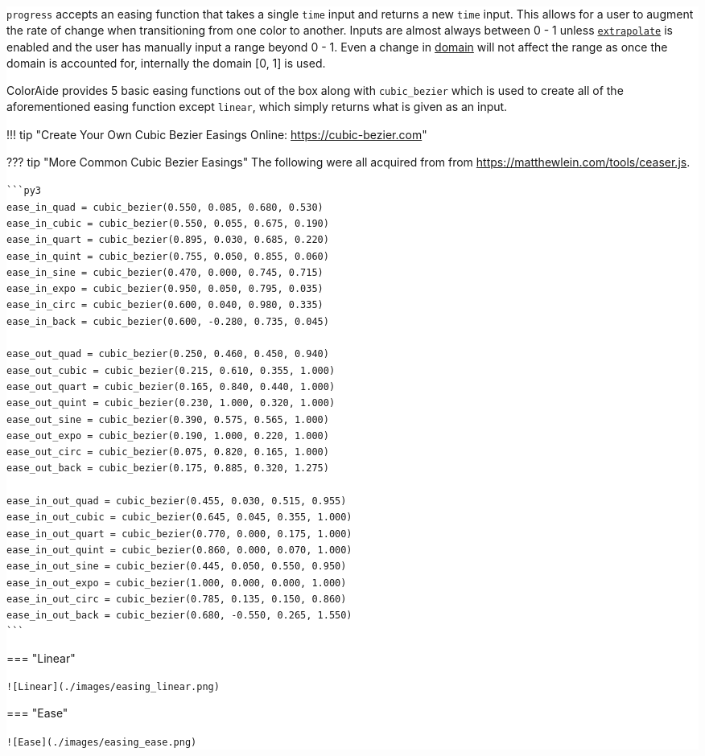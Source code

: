 `progress` accepts an easing function that takes a single `time` input and returns a new `time` input. This allows for a
user to augment the rate of change when transitioning from one color to another. Inputs are almost always between 0 - 1
unless [`extrapolate`](#extrapolation) is enabled and the user has manually input a range beyond 0 - 1. Even a change in
[domain](#domains) will not affect the range as once the domain is accounted for, internally the domain [0, 1] is used.

ColorAide provides 5 basic easing functions out of the box along with `cubic_bezier` which is used to create all of the
aforementioned easing function except `linear`, which simply returns what is given as an input.

!!! tip "Create Your Own Cubic Bezier Easings Online: https://cubic-bezier.com"

??? tip "More Common Cubic Bezier Easings"
    The following were all acquired from from https://matthewlein.com/tools/ceaser.js.

    ```py3
    ease_in_quad = cubic_bezier(0.550, 0.085, 0.680, 0.530)
    ease_in_cubic = cubic_bezier(0.550, 0.055, 0.675, 0.190)
    ease_in_quart = cubic_bezier(0.895, 0.030, 0.685, 0.220)
    ease_in_quint = cubic_bezier(0.755, 0.050, 0.855, 0.060)
    ease_in_sine = cubic_bezier(0.470, 0.000, 0.745, 0.715)
    ease_in_expo = cubic_bezier(0.950, 0.050, 0.795, 0.035)
    ease_in_circ = cubic_bezier(0.600, 0.040, 0.980, 0.335)
    ease_in_back = cubic_bezier(0.600, -0.280, 0.735, 0.045)

    ease_out_quad = cubic_bezier(0.250, 0.460, 0.450, 0.940)
    ease_out_cubic = cubic_bezier(0.215, 0.610, 0.355, 1.000)
    ease_out_quart = cubic_bezier(0.165, 0.840, 0.440, 1.000)
    ease_out_quint = cubic_bezier(0.230, 1.000, 0.320, 1.000)
    ease_out_sine = cubic_bezier(0.390, 0.575, 0.565, 1.000)
    ease_out_expo = cubic_bezier(0.190, 1.000, 0.220, 1.000)
    ease_out_circ = cubic_bezier(0.075, 0.820, 0.165, 1.000)
    ease_out_back = cubic_bezier(0.175, 0.885, 0.320, 1.275)

    ease_in_out_quad = cubic_bezier(0.455, 0.030, 0.515, 0.955)
    ease_in_out_cubic = cubic_bezier(0.645, 0.045, 0.355, 1.000)
    ease_in_out_quart = cubic_bezier(0.770, 0.000, 0.175, 1.000)
    ease_in_out_quint = cubic_bezier(0.860, 0.000, 0.070, 1.000)
    ease_in_out_sine = cubic_bezier(0.445, 0.050, 0.550, 0.950)
    ease_in_out_expo = cubic_bezier(1.000, 0.000, 0.000, 1.000)
    ease_in_out_circ = cubic_bezier(0.785, 0.135, 0.150, 0.860)
    ease_in_out_back = cubic_bezier(0.680, -0.550, 0.265, 1.550)
    ```

=== "Linear"

    ![Linear](./images/easing_linear.png)

=== "Ease"

    ![Ease](./images/easing_ease.png)
